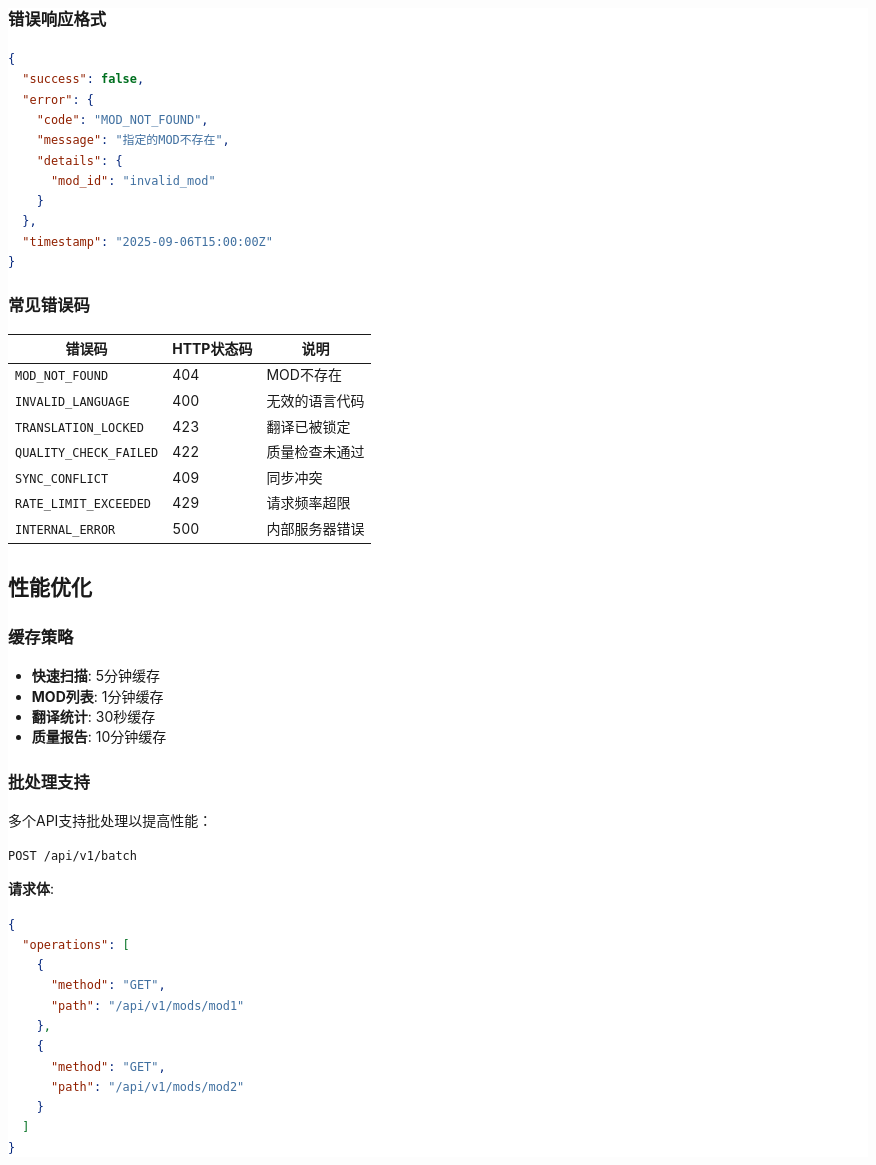 ### 错误响应格式

```json
{
  "success": false,
  "error": {
    "code": "MOD_NOT_FOUND",
    "message": "指定的MOD不存在",
    "details": {
      "mod_id": "invalid_mod"
    }
  },
  "timestamp": "2025-09-06T15:00:00Z"
}
```

### 常见错误码

| 错误码 | HTTP状态码 | 说明 |
|--------|------------|------|
| `MOD_NOT_FOUND` | 404 | MOD不存在 |
| `INVALID_LANGUAGE` | 400 | 无效的语言代码 |
| `TRANSLATION_LOCKED` | 423 | 翻译已被锁定 |
| `QUALITY_CHECK_FAILED` | 422 | 质量检查未通过 |
| `SYNC_CONFLICT` | 409 | 同步冲突 |
| `RATE_LIMIT_EXCEEDED` | 429 | 请求频率超限 |
| `INTERNAL_ERROR` | 500 | 内部服务器错误 |

## 性能优化

### 缓存策略

- **快速扫描**: 5分钟缓存
- **MOD列表**: 1分钟缓存
- **翻译统计**: 30秒缓存
- **质量报告**: 10分钟缓存

### 批处理支持

多个API支持批处理以提高性能：

```http
POST /api/v1/batch
```

**请求体**:
```json
{
  "operations": [
    {
      "method": "GET",
      "path": "/api/v1/mods/mod1"
    },
    {
      "method": "GET",
      "path": "/api/v1/mods/mod2"
    }
  ]
}
```
